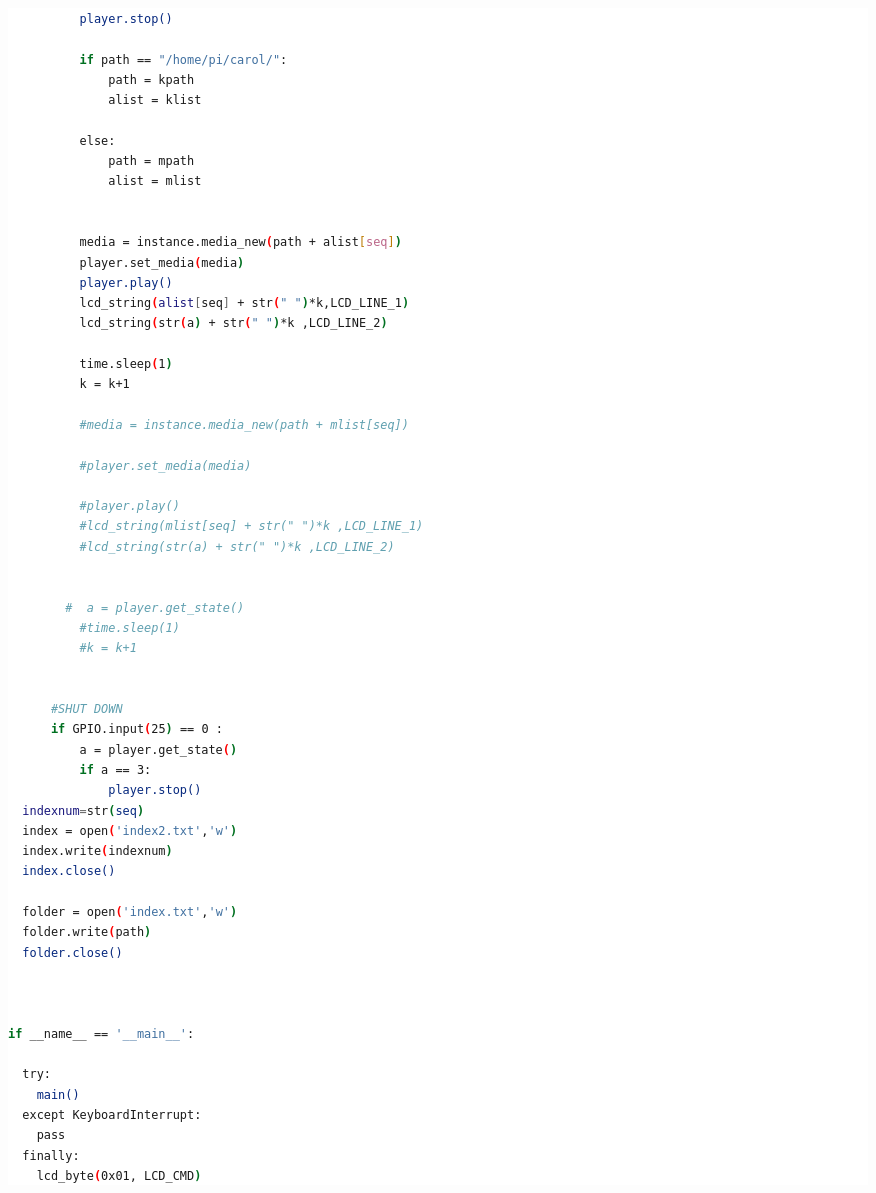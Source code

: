 ```sh
          player.stop()
         
          if path == "/home/pi/carol/":
              path = kpath
              alist = klist

          else:
              path = mpath
              alist = mlist
              
          
          media = instance.media_new(path + alist[seq])
          player.set_media(media)
          player.play()
          lcd_string(alist[seq] + str(" ")*k,LCD_LINE_1)
          lcd_string(str(a) + str(" ")*k ,LCD_LINE_2)
          
          time.sleep(1)
          k = k+1

          #media = instance.media_new(path + mlist[seq])

          #player.set_media(media)

          #player.play()
          #lcd_string(mlist[seq] + str(" ")*k ,LCD_LINE_1)
          #lcd_string(str(a) + str(" ")*k ,LCD_LINE_2)
            
                 
        #  a = player.get_state()
          #time.sleep(1)
          #k = k+1


      #SHUT DOWN
      if GPIO.input(25) == 0 :
          a = player.get_state()
          if a == 3:
              player.stop()
  indexnum=str(seq)
  index = open('index2.txt','w')
  index.write(indexnum)
  index.close()
  
  folder = open('index.txt','w')
  folder.write(path)
  folder.close()
   
   
    
if __name__ == '__main__':

  try:
    main()
  except KeyboardInterrupt:
    pass
  finally:
    lcd_byte(0x01, LCD_CMD)

```
